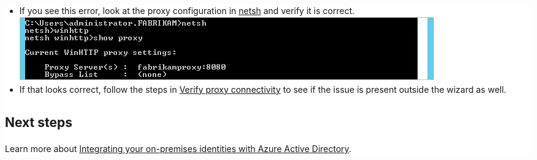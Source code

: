 * If you see this error, look at the proxy configuration in [netsh](active-directory-aadconnect-prerequisites.md#connectivity) and verify it is correct.
  ![netshshow](./media/active-directory-aadconnect-troubleshoot-connectivity/netshshow.png)
* If that looks correct, follow the steps in [Verify proxy connectivity](#verify-proxy-connectivity) to see if the issue is present outside the wizard as well.

## Next steps
Learn more about [Integrating your on-premises identities with Azure Active Directory](active-directory-aadconnect.md).
